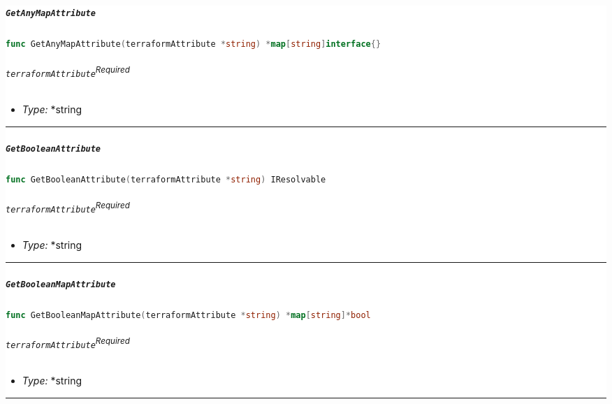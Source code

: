 ##### `GetAnyMapAttribute` <a name="GetAnyMapAttribute" id="@cdktf/provider-mongodbatlas.dataMongodbatlasEventTriggers.DataMongodbatlasEventTriggersResultsEventProcessorsOutputReference.getAnyMapAttribute"></a>

```go
func GetAnyMapAttribute(terraformAttribute *string) *map[string]interface{}
```

###### `terraformAttribute`<sup>Required</sup> <a name="terraformAttribute" id="@cdktf/provider-mongodbatlas.dataMongodbatlasEventTriggers.DataMongodbatlasEventTriggersResultsEventProcessorsOutputReference.getAnyMapAttribute.parameter.terraformAttribute"></a>

- *Type:* *string

---

##### `GetBooleanAttribute` <a name="GetBooleanAttribute" id="@cdktf/provider-mongodbatlas.dataMongodbatlasEventTriggers.DataMongodbatlasEventTriggersResultsEventProcessorsOutputReference.getBooleanAttribute"></a>

```go
func GetBooleanAttribute(terraformAttribute *string) IResolvable
```

###### `terraformAttribute`<sup>Required</sup> <a name="terraformAttribute" id="@cdktf/provider-mongodbatlas.dataMongodbatlasEventTriggers.DataMongodbatlasEventTriggersResultsEventProcessorsOutputReference.getBooleanAttribute.parameter.terraformAttribute"></a>

- *Type:* *string

---

##### `GetBooleanMapAttribute` <a name="GetBooleanMapAttribute" id="@cdktf/provider-mongodbatlas.dataMongodbatlasEventTriggers.DataMongodbatlasEventTriggersResultsEventProcessorsOutputReference.getBooleanMapAttribute"></a>

```go
func GetBooleanMapAttribute(terraformAttribute *string) *map[string]*bool
```

###### `terraformAttribute`<sup>Required</sup> <a name="terraformAttribute" id="@cdktf/provider-mongodbatlas.dataMongodbatlasEventTriggers.DataMongodbatlasEventTriggersResultsEventProcessorsOutputReference.getBooleanMapAttribute.parameter.terraformAttribute"></a>

- *Type:* *string

---
